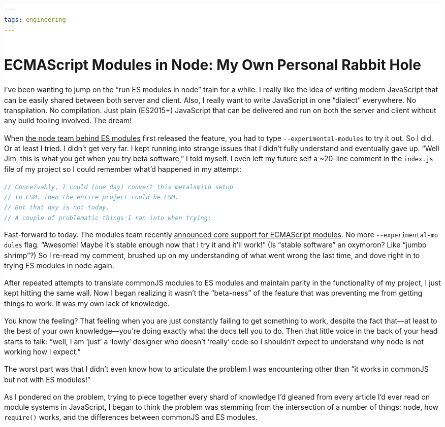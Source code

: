 ```yaml
---
tags: engineering
---
```


# ECMAScript Modules in Node: My Own Personal Rabbit Hole

I’ve been wanting to jump on the “run ES modules in node” train for a while. I really like the idea of writing modern JavaScript that can be easily shared between both server and client. Also, I really want to write JavaScript in one “dialect” everywhere. No transpilation. No compilation. Just plain (ES2015+) JavaScript that can be delivered and run on both the server and client without any build tooling involved. The dream!

When [the node team behind ES modules](https://github.com/nodejs/modules) first released the feature, you had to type `--experimental-modules` to try it out. So I did. Or at least I tried. I didn’t get very far. I kept running into strange issues that I didn’t fully understand and eventually gave up. “Well Jim, this is what you get when you try beta software,” I told myself. I even left my future self a ~20-line comment in the `index.js` file of my project so I could remember what’d happened in my attempt:

```js
// Conceivably, I could (one day) convert this metalsmith setup
// to ESM. Then the entire project could be ESM.
// But that day is not today.
// A couple of problematic things I ran into when trying:
```

Fast-forward to today. The modules team recently [announced core support for ECMAScript modules](https://medium.com/@nodejs/announcing-core-node-js-support-for-ecmascript-modules-c5d6dc29b663). No more `--experimental-modules` flag. “Awesome! Maybe it’s stable enough now that I try it and it’ll work!” (Is “stable software” an oxymoron? Like “jumbo shrimp”?) So I re-read my comment, brushed up on my understanding of what went wrong the last time, and dove right in to trying ES modules in node again.

After repeated attempts to translate commonJS modules to ES modules and maintain parity in the functionality of my project, I just kept hitting the same wall. Now I began realizing it wasn’t the “beta-ness” of the feature that was preventing me from getting things to work. It was my own lack of knowledge.

You know the feeling? That feeling when you are just constantly failing to get something to work, despite the fact that—at least to the best of your own knowledge—you’re doing exactly what the docs tell you to do. Then that little voice in the back of your head starts to talk: “well, I am ‘just’ a ‘lowly’ designer who doesn’t ‘really’ code so I shouldn’t expect to understand why node is not working how I expect.” 

The worst part was that I didn’t even know how to articulate the problem I was encountering other than “it works in commonJS but not with ES modules!” 

As I pondered on the problem, trying to piece together every shard of knowledge I’d gleaned from every article I’d ever read on module systems in JavaScript, I began to think the problem was stemming from the intersection of a number of things: node, how `require()` works, and the differences between commonJS and ES modules. 
